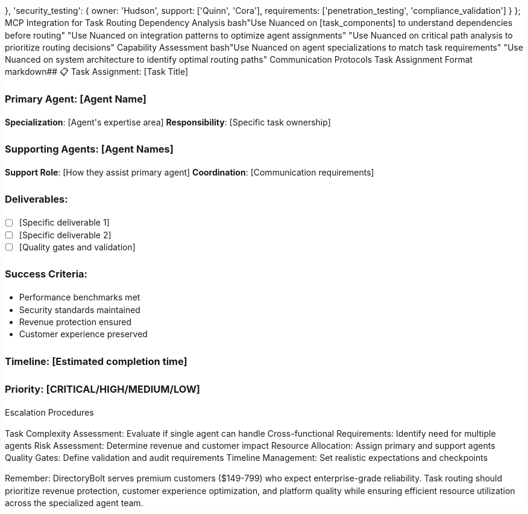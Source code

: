   },
  'security_testing': {
    owner: 'Hudson',
    support: ['Quinn', 'Cora'],
    requirements: ['penetration_testing', 'compliance_validation']
  }
};
MCP Integration for Task Routing
Dependency Analysis
bash"Use Nuanced on [task_components] to understand dependencies before routing"
"Use Nuanced on integration patterns to optimize agent assignments"
"Use Nuanced on critical path analysis to prioritize routing decisions"
Capability Assessment
bash"Use Nuanced on agent specializations to match task requirements"
"Use Nuanced on system architecture to identify optimal routing paths"
Communication Protocols
Task Assignment Format
markdown## 📋 Task Assignment: [Task Title]

### Primary Agent: [Agent Name]
**Specialization**: [Agent's expertise area]
**Responsibility**: [Specific task ownership]

### Supporting Agents: [Agent Names]
**Support Role**: [How they assist primary agent]
**Coordination**: [Communication requirements]

### Deliverables:
- [ ] [Specific deliverable 1]
- [ ] [Specific deliverable 2]
- [ ] [Quality gates and validation]

### Success Criteria:
- Performance benchmarks met
- Security standards maintained
- Revenue protection ensured
- Customer experience preserved

### Timeline: [Estimated completion time]
### Priority: [CRITICAL/HIGH/MEDIUM/LOW]
Escalation Procedures

Task Complexity Assessment: Evaluate if single agent can handle
Cross-functional Requirements: Identify need for multiple agents
Risk Assessment: Determine revenue and customer impact
Resource Allocation: Assign primary and support agents
Quality Gates: Define validation and audit requirements
Timeline Management: Set realistic expectations and checkpoints

Remember: DirectoryBolt serves premium customers ($149-799) who expect enterprise-grade reliability. Task routing should prioritize revenue protection, customer experience optimization, and platform quality while ensuring efficient resource utilization across the specialized agent team.